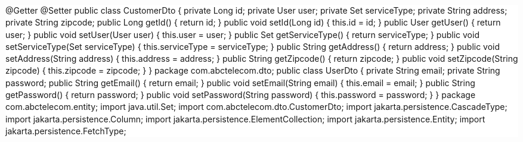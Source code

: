 @Getter
@Setter
public class CustomerDto {
private Long id;
private User user;
private Set<String> serviceType;
private String address;
private String zipcode;
public Long getId() {
return id;
}
public void setId(Long id) {
this.id = id;
}
public User getUser() {
return user;
}
public void setUser(User user) {
this.user = user;
}
public Set<String> getServiceType() {
return serviceType;
}
public void setServiceType(Set<String> serviceType) {
this.serviceType = serviceType;
}
public String getAddress() {
return address;
}
public void setAddress(String address) {
this.address = address;
}
public String getZipcode() {
return zipcode;
}
public void setZipcode(String zipcode) {
this.zipcode = zipcode;
}
}
package com.abctelecom.dto;
public class UserDto {
private String email;
private String password;
public String getEmail() {
return email;
}
public void setEmail(String email) {
this.email = email;
}
public String getPassword() {
return password;
}
public void setPassword(String password) {
this.password = password;
}
}
package com.abctelecom.entity;
import java.util.Set;
import com.abctelecom.dto.CustomerDto;
import jakarta.persistence.CascadeType;
import jakarta.persistence.Column;
import jakarta.persistence.ElementCollection;
import jakarta.persistence.Entity;
import jakarta.persistence.FetchType;